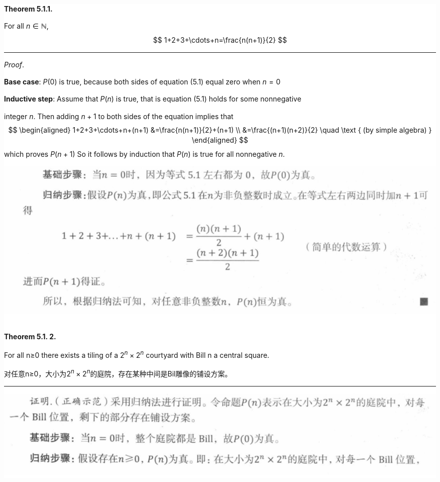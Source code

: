 **Theorem 5.1.1.**

 For all $n \in \mathbb{N}$,
$$
1+2+3+\cdots+n=\frac{n(n+1)}{2}
$$

---

$Proof.$ 

**Base case**: $P(0)$ is true, because both sides of equation (5.1) equal zero when $n=0$

**Inductive step**:  Assume that $P(n)$ is true, that is equation (5.1) holds for some nonnegative

integer $n$. Then adding $n+1$ to both sides of the equation implies that
$$
\begin{aligned} 1+2+3+\cdots+n+(n+1) &=\frac{n(n+1)}{2}+(n+1) \\ &=\frac{(n+1)(n+2)}{2} \quad \text { (by simple algebra) } \end{aligned}
$$
which proves $P(n+1)$
So it follows by induction that $P(n)$ is true for all nonnegative $n$.

![image-20211201151608152](Assets/期末复习/image-20211201151608152.png)



##  

**Theorem 5.1. 2.**

 For all n≥0 there exists a tiling of a $2^n×2^n$ courtyard with Bill n a central square.

对任意n≥0，大小为$2^n×2^n$的庭院，存在某种中间是Bil雕像的铺设方案。

---

![image-20211201153313443](Assets/期末复习/image-20211201153313443.png)
